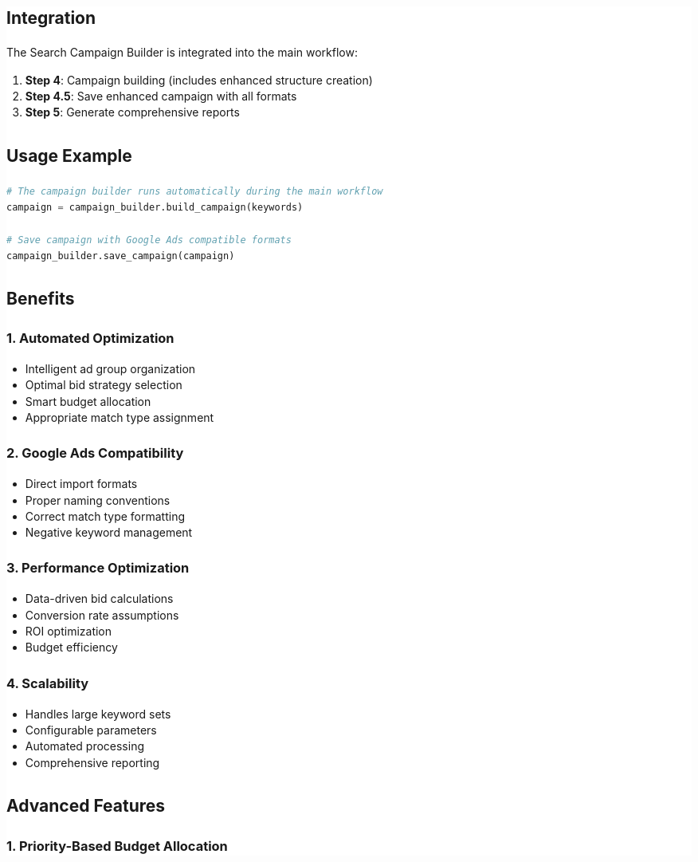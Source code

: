 ## Integration

The Search Campaign Builder is integrated into the main workflow:

1. **Step 4**: Campaign building (includes enhanced structure creation)
2. **Step 4.5**: Save enhanced campaign with all formats
3. **Step 5**: Generate comprehensive reports

## Usage Example

```python
# The campaign builder runs automatically during the main workflow
campaign = campaign_builder.build_campaign(keywords)

# Save campaign with Google Ads compatible formats
campaign_builder.save_campaign(campaign)
```

## Benefits

### 1. Automated Optimization

- Intelligent ad group organization
- Optimal bid strategy selection
- Smart budget allocation
- Appropriate match type assignment

### 2. Google Ads Compatibility

- Direct import formats
- Proper naming conventions
- Correct match type formatting
- Negative keyword management

### 3. Performance Optimization

- Data-driven bid calculations
- Conversion rate assumptions
- ROI optimization
- Budget efficiency

### 4. Scalability

- Handles large keyword sets
- Configurable parameters
- Automated processing
- Comprehensive reporting

## Advanced Features

### 1. Priority-Based Budget Allocation
